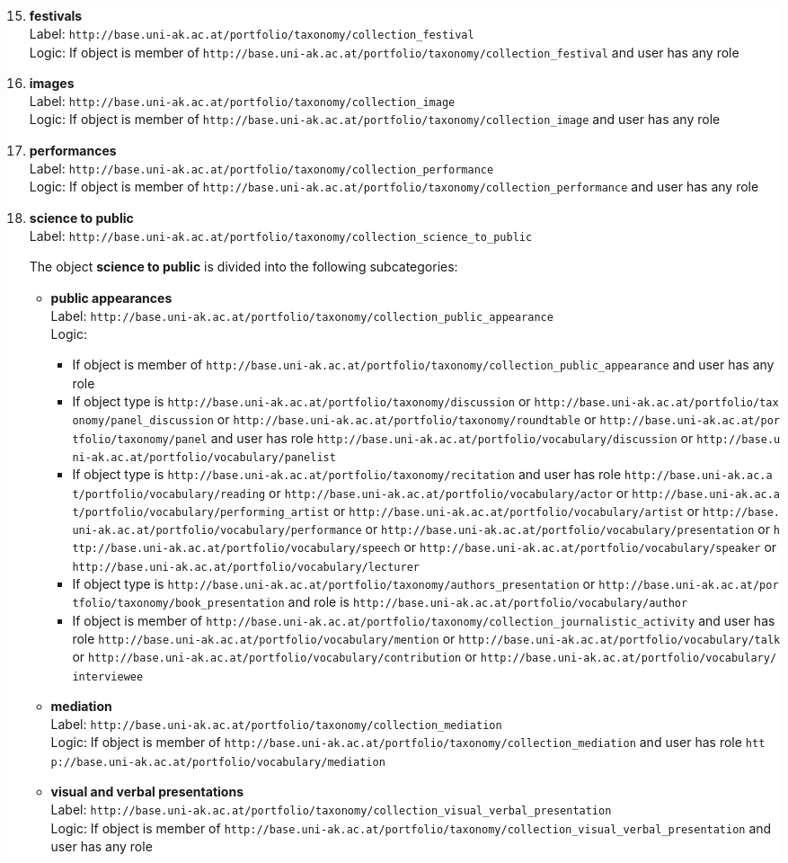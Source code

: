 15. **festivals**  
    Label: `http://base.uni-ak.ac.at/portfolio/taxonomy/collection_festival`  
    Logic: If object is member of `http://base.uni-ak.ac.at/portfolio/taxonomy/collection_festival` and user has any role

16. **images**  
    Label: `http://base.uni-ak.ac.at/portfolio/taxonomy/collection_image`  
    Logic: If object is member of `http://base.uni-ak.ac.at/portfolio/taxonomy/collection_image` and user has any role

17. **performances**  
    Label: `http://base.uni-ak.ac.at/portfolio/taxonomy/collection_performance`  
    Logic: If object is member of `http://base.uni-ak.ac.at/portfolio/taxonomy/collection_performance` and user has any role

18. **science to public**  
    Label: `http://base.uni-ak.ac.at/portfolio/taxonomy/collection_science_to_public`

    The object **science to public** is divided into the following subcategories:

    - **public appearances**  
      Label: `http://base.uni-ak.ac.at/portfolio/taxonomy/collection_public_appearance`  
      Logic:

      - If object is member of `http://base.uni-ak.ac.at/portfolio/taxonomy/collection_public_appearance` and user has any role
      - If object type is `http://base.uni-ak.ac.at/portfolio/taxonomy/discussion` or `http://base.uni-ak.ac.at/portfolio/taxonomy/panel_discussion` or `http://base.uni-ak.ac.at/portfolio/taxonomy/roundtable` or `http://base.uni-ak.ac.at/portfolio/taxonomy/panel` and user has role `http://base.uni-ak.ac.at/portfolio/vocabulary/discussion` or `http://base.uni-ak.ac.at/portfolio/vocabulary/panelist`
      - If object type is `http://base.uni-ak.ac.at/portfolio/taxonomy/recitation` and user has role `http://base.uni-ak.ac.at/portfolio/vocabulary/reading` or `http://base.uni-ak.ac.at/portfolio/vocabulary/actor` or `http://base.uni-ak.ac.at/portfolio/vocabulary/performing_artist` or `http://base.uni-ak.ac.at/portfolio/vocabulary/artist` or `http://base.uni-ak.ac.at/portfolio/vocabulary/performance` or `http://base.uni-ak.ac.at/portfolio/vocabulary/presentation` or `http://base.uni-ak.ac.at/portfolio/vocabulary/speech` or `http://base.uni-ak.ac.at/portfolio/vocabulary/speaker` or `http://base.uni-ak.ac.at/portfolio/vocabulary/lecturer`
      - If object type is `http://base.uni-ak.ac.at/portfolio/taxonomy/authors_presentation` or `http://base.uni-ak.ac.at/portfolio/taxonomy/book_presentation` and role is `http://base.uni-ak.ac.at/portfolio/vocabulary/author`
      - If object is member of `http://base.uni-ak.ac.at/portfolio/taxonomy/collection_journalistic_activity` and user has role `http://base.uni-ak.ac.at/portfolio/vocabulary/mention` or `http://base.uni-ak.ac.at/portfolio/vocabulary/talk` or `http://base.uni-ak.ac.at/portfolio/vocabulary/contribution` or `http://base.uni-ak.ac.at/portfolio/vocabulary/interviewee`

    - **mediation**  
      Label: `http://base.uni-ak.ac.at/portfolio/taxonomy/collection_mediation`  
      Logic: If object is member of `http://base.uni-ak.ac.at/portfolio/taxonomy/collection_mediation` and user has role `http://base.uni-ak.ac.at/portfolio/vocabulary/mediation`

    - **visual and verbal presentations**  
      Label: `http://base.uni-ak.ac.at/portfolio/taxonomy/collection_visual_verbal_presentation`  
      Logic: If object is member of `http://base.uni-ak.ac.at/portfolio/taxonomy/collection_visual_verbal_presentation` and user has any role
